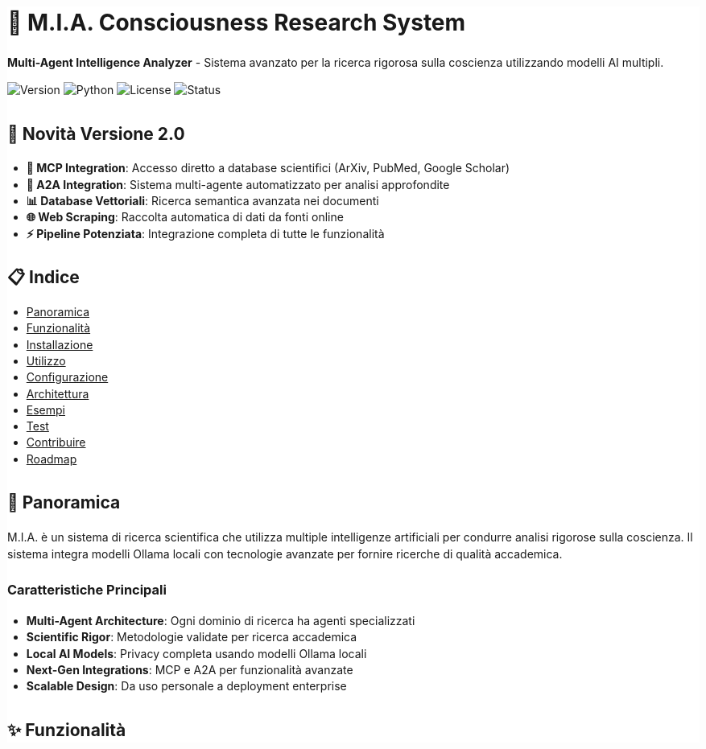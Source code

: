 # 🧠 M.I.A. Consciousness Research System

**Multi-Agent Intelligence Analyzer** - Sistema avanzato per la ricerca rigorosa sulla coscienza utilizzando modelli AI multipli.

![Version](https://img.shields.io/badge/version-2.0.0-blue)
![Python](https://img.shields.io/badge/python-3.8+-green)
![License](https://img.shields.io/badge/license-MIT-green)
![Status](https://img.shields.io/badge/status-Production%20Ready-brightgreen)

## 🚀 Novità Versione 2.0

- **🔗 MCP Integration**: Accesso diretto a database scientifici (ArXiv, PubMed, Google Scholar)
- **🤖 A2A Integration**: Sistema multi-agente automatizzato per analisi approfondite
- **📊 Database Vettoriali**: Ricerca semantica avanzata nei documenti
- **🌐 Web Scraping**: Raccolta automatica di dati da fonti online
- **⚡ Pipeline Potenziata**: Integrazione completa di tutte le funzionalità

## 📋 Indice

- [Panoramica](#panoramica)
- [Funzionalità](#funzionalità)
- [Installazione](#installazione)
- [Utilizzo](#utilizzo)
- [Configurazione](#configurazione)
- [Architettura](#architettura)
- [Esempi](#esempi)
- [Test](#test)
- [Contribuire](#contribuire)
- [Roadmap](#roadmap)

## 🎯 Panoramica

M.I.A. è un sistema di ricerca scientifica che utilizza multiple intelligenze artificiali per condurre analisi rigorose sulla coscienza. Il sistema integra modelli Ollama locali con tecnologie avanzate per fornire ricerche di qualità accademica.

### Caratteristiche Principali

- **Multi-Agent Architecture**: Ogni dominio di ricerca ha agenti specializzati
- **Scientific Rigor**: Metodologie validate per ricerca accademica
- **Local AI Models**: Privacy completa usando modelli Ollama locali
- **Next-Gen Integrations**: MCP e A2A per funzionalità avanzate
- **Scalable Design**: Da uso personale a deployment enterprise

## ✨ Funzionalità
